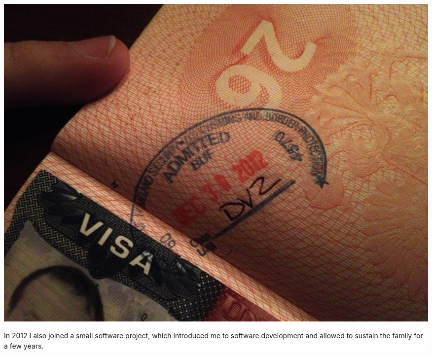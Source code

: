 ![Landed](dv-visa-buffalo.jpeg)

In 2012 I also joined a small software project, which introduced me to software development and allowed to sustain the family for a few years.

